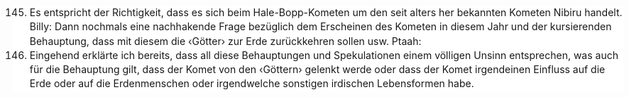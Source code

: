 145. Es entspricht der Richtigkeit, dass es sich beim Hale-Bopp-Kometen um den seit alters her bekannten Kometen Nibiru handelt.
Billy:
Dann nochmals eine nachhakende Frage bezüglich dem Erscheinen des Kometen in diesem Jahr und der kursierenden Behauptung, dass mit diesem die ‹Götter› zur Erde zurückkehren sollen usw.
Ptaah:
146. Eingehend erklärte ich bereits, dass all diese Behauptungen und Spekulationen einem völligen Unsinn entsprechen, was auch für die Behauptung gilt, dass der Komet von den ‹Göttern› gelenkt werde oder dass der Komet irgendeinen Einfluss auf die Erde oder auf die Erdenmenschen oder irgendwelche sonstigen irdischen Lebensformen habe.